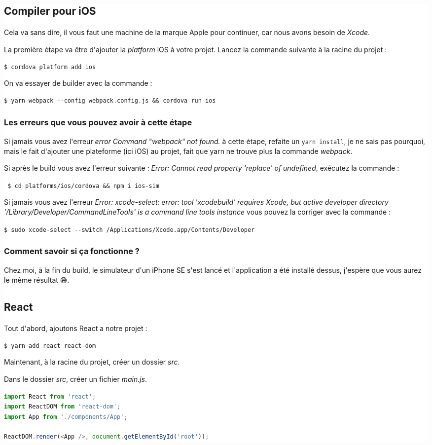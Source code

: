 ## Compiler pour iOS

Cela va sans dire, il vous faut une machine de la marque Apple pour continuer, car nous avons besoin de _Xcode_.

La première étape va être d'ajouter la _platform_ iOS à votre projet. Lancez la commande suivante à la racine du projet :

```code
$ cordova platform add ios
```

On va essayer de builder avec la commande :
```code
$ yarn webpack --config webpack.config.js && cordova run ios
```

### Les erreurs que vous pouvez avoir à cette étape

Si jamais vous avez l'erreur  _error Command "webpack" not found._ à cette étape, refaite un ```yarn install```, je ne sais pas pourquoi, mais le fait d'ajouter une plateforme (ici iOS) au projet, fait que yarn ne trouve plus la commande _webpack_.

Si après le build vous avez l'erreur suivante : _Error: Cannot read property 'replace' of undefined_, exécutez la commande :

```code
 $ cd platforms/ios/cordova && npm i ios-sim
```

Si jamais vous avez l'erreur _Error: xcode-select: error: tool 'xcodebuild' requires Xcode, but active developer directory '/Library/Developer/CommandLineTools' is a command line tools instance_ vous pouvez la corriger avec la commande :

```code
$ sudo xcode-select --switch /Applications/Xcode.app/Contents/Developer
```

### Comment savoir si ça fonctionne ?

Chez moi, à la fin du build, le simulateur d'un iPhone SE s'est lancé et l'application a été installé dessus, j'espère que vous aurez le même résultat 😅.

## React

Tout d'abord, ajoutons React a notre projet :

```code
$ yarn add react react-dom
```

Maintenant, à la racine du projet, créer un dossier _src_.

Dans le dossier _src_, créer un fichier _main.js_.

```js
import React from 'react';
import ReactDOM from 'react-dom';
import App from './components/App';

ReactDOM.render(<App />, document.getElementById('root'));
```
